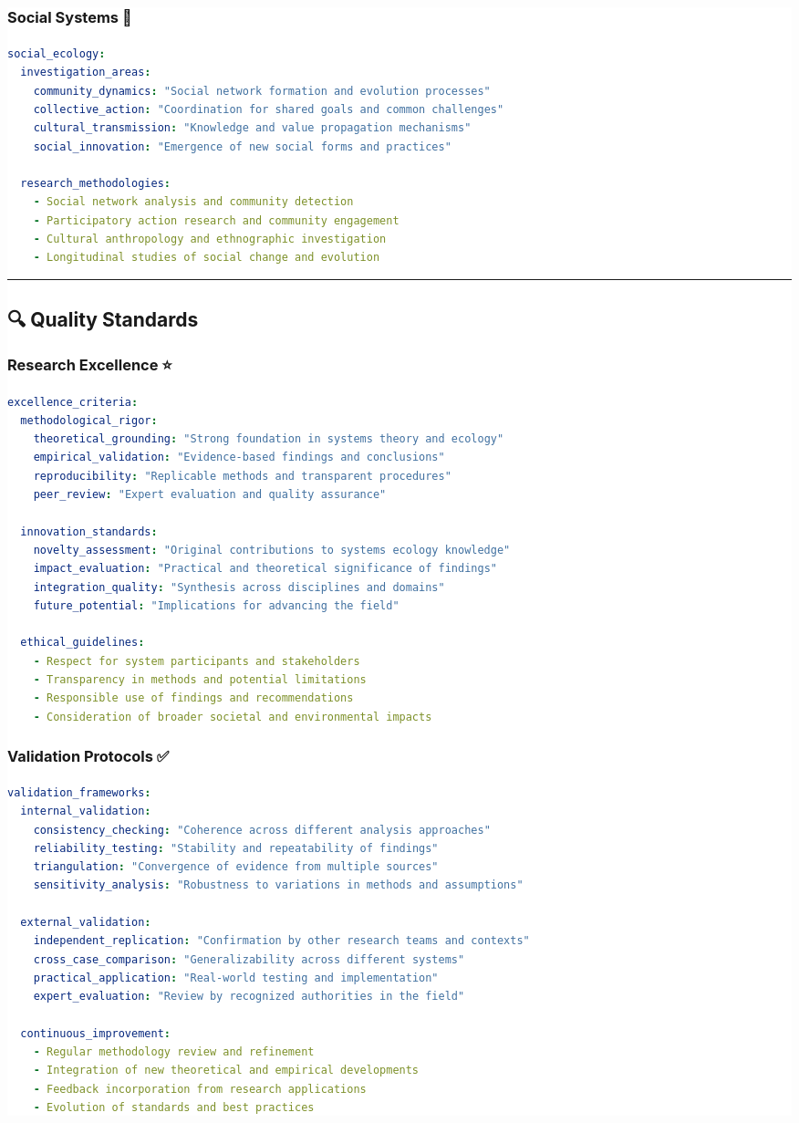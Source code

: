 ### **Social Systems** 👥
```yaml
social_ecology:
  investigation_areas:
    community_dynamics: "Social network formation and evolution processes"
    collective_action: "Coordination for shared goals and common challenges"
    cultural_transmission: "Knowledge and value propagation mechanisms"
    social_innovation: "Emergence of new social forms and practices"

  research_methodologies:
    - Social network analysis and community detection
    - Participatory action research and community engagement
    - Cultural anthropology and ethnographic investigation
    - Longitudinal studies of social change and evolution
```

---

## 🔍 Quality Standards

### **Research Excellence** ⭐
```yaml
excellence_criteria:
  methodological_rigor:
    theoretical_grounding: "Strong foundation in systems theory and ecology"
    empirical_validation: "Evidence-based findings and conclusions"
    reproducibility: "Replicable methods and transparent procedures"
    peer_review: "Expert evaluation and quality assurance"

  innovation_standards:
    novelty_assessment: "Original contributions to systems ecology knowledge"
    impact_evaluation: "Practical and theoretical significance of findings"
    integration_quality: "Synthesis across disciplines and domains"
    future_potential: "Implications for advancing the field"

  ethical_guidelines:
    - Respect for system participants and stakeholders
    - Transparency in methods and potential limitations
    - Responsible use of findings and recommendations
    - Consideration of broader societal and environmental impacts
```

### **Validation Protocols** ✅
```yaml
validation_frameworks:
  internal_validation:
    consistency_checking: "Coherence across different analysis approaches"
    reliability_testing: "Stability and repeatability of findings"
    triangulation: "Convergence of evidence from multiple sources"
    sensitivity_analysis: "Robustness to variations in methods and assumptions"

  external_validation:
    independent_replication: "Confirmation by other research teams and contexts"
    cross_case_comparison: "Generalizability across different systems"
    practical_application: "Real-world testing and implementation"
    expert_evaluation: "Review by recognized authorities in the field"

  continuous_improvement:
    - Regular methodology review and refinement
    - Integration of new theoretical and empirical developments
    - Feedback incorporation from research applications
    - Evolution of standards and best practices
```
